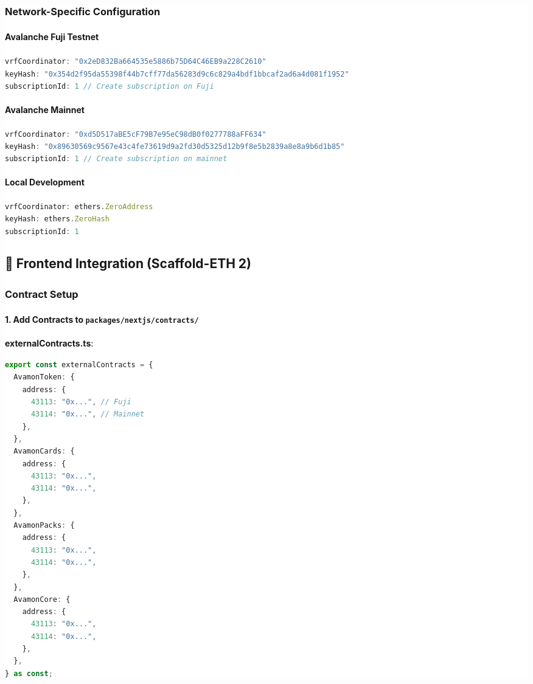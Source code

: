 ### Network-Specific Configuration

#### Avalanche Fuji Testnet
```typescript
vrfCoordinator: "0x2eD832Ba664535e5886b75D64C46EB9a228C2610"
keyHash: "0x354d2f95da55398f44b7cff77da56283d9c6c829a4bdf1bbcaf2ad6a4d081f1952"
subscriptionId: 1 // Create subscription on Fuji
```

#### Avalanche Mainnet
```typescript
vrfCoordinator: "0xd5D517aBE5cF79B7e95eC98dB0f0277788aFF634"
keyHash: "0x89630569c9567e43c4fe73619d9a2fd30d5325d12b9f8e5b2839a8e8a9b6d1b85"
subscriptionId: 1 // Create subscription on mainnet
```

#### Local Development
```typescript
vrfCoordinator: ethers.ZeroAddress
keyHash: ethers.ZeroHash
subscriptionId: 1
```

## 🔗 Frontend Integration (Scaffold-ETH 2)

### Contract Setup

#### 1. Add Contracts to `packages/nextjs/contracts/`

**externalContracts.ts**:
```typescript
export const externalContracts = {
  AvamonToken: {
    address: {
      43113: "0x...", // Fuji
      43114: "0x...", // Mainnet
    },
  },
  AvamonCards: {
    address: {
      43113: "0x...",
      43114: "0x...",
    },
  },
  AvamonPacks: {
    address: {
      43113: "0x...",
      43114: "0x...",
    },
  },
  AvamonCore: {
    address: {
      43113: "0x...",
      43114: "0x...",
    },
  },
} as const;
```
